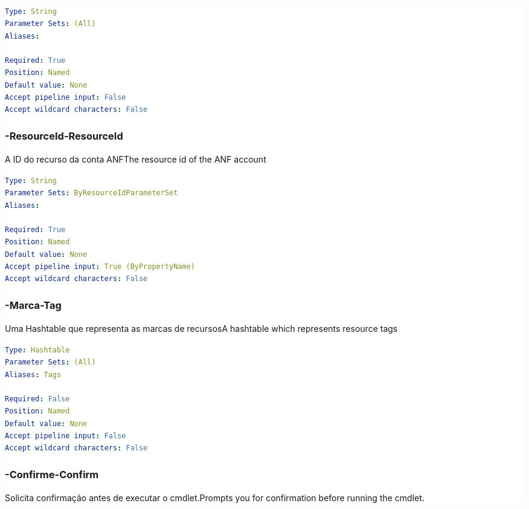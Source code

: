 ```yaml
Type: String
Parameter Sets: (All)
Aliases:

Required: True
Position: Named
Default value: None
Accept pipeline input: False
Accept wildcard characters: False
```

### <span data-ttu-id="1dedb-126">-ResourceId</span><span class="sxs-lookup"><span data-stu-id="1dedb-126">-ResourceId</span></span>
<span data-ttu-id="1dedb-127">A ID do recurso da conta ANF</span><span class="sxs-lookup"><span data-stu-id="1dedb-127">The resource id of the ANF account</span></span>

```yaml
Type: String
Parameter Sets: ByResourceIdParameterSet
Aliases:

Required: True
Position: Named
Default value: None
Accept pipeline input: True (ByPropertyName)
Accept wildcard characters: False
```

### <span data-ttu-id="1dedb-128">-Marca</span><span class="sxs-lookup"><span data-stu-id="1dedb-128">-Tag</span></span>
<span data-ttu-id="1dedb-129">Uma Hashtable que representa as marcas de recursos</span><span class="sxs-lookup"><span data-stu-id="1dedb-129">A hashtable which represents resource tags</span></span>

```yaml
Type: Hashtable
Parameter Sets: (All)
Aliases: Tags

Required: False
Position: Named
Default value: None
Accept pipeline input: False
Accept wildcard characters: False
```

### <span data-ttu-id="1dedb-130">-Confirme</span><span class="sxs-lookup"><span data-stu-id="1dedb-130">-Confirm</span></span>
<span data-ttu-id="1dedb-131">Solicita confirmação antes de executar o cmdlet.</span><span class="sxs-lookup"><span data-stu-id="1dedb-131">Prompts you for confirmation before running the cmdlet.</span></span>
